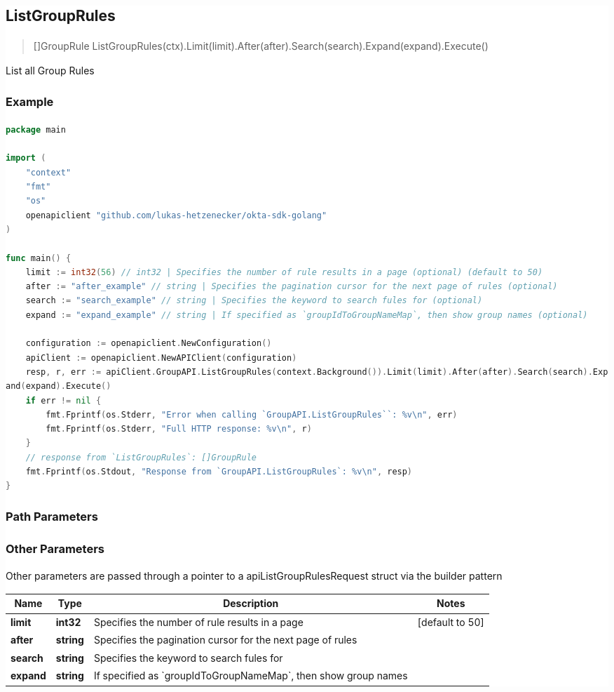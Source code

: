 
## ListGroupRules

> []GroupRule ListGroupRules(ctx).Limit(limit).After(after).Search(search).Expand(expand).Execute()

List all Group Rules



### Example

```go
package main

import (
    "context"
    "fmt"
    "os"
    openapiclient "github.com/lukas-hetzenecker/okta-sdk-golang"
)

func main() {
    limit := int32(56) // int32 | Specifies the number of rule results in a page (optional) (default to 50)
    after := "after_example" // string | Specifies the pagination cursor for the next page of rules (optional)
    search := "search_example" // string | Specifies the keyword to search fules for (optional)
    expand := "expand_example" // string | If specified as `groupIdToGroupNameMap`, then show group names (optional)

    configuration := openapiclient.NewConfiguration()
    apiClient := openapiclient.NewAPIClient(configuration)
    resp, r, err := apiClient.GroupAPI.ListGroupRules(context.Background()).Limit(limit).After(after).Search(search).Expand(expand).Execute()
    if err != nil {
        fmt.Fprintf(os.Stderr, "Error when calling `GroupAPI.ListGroupRules``: %v\n", err)
        fmt.Fprintf(os.Stderr, "Full HTTP response: %v\n", r)
    }
    // response from `ListGroupRules`: []GroupRule
    fmt.Fprintf(os.Stdout, "Response from `GroupAPI.ListGroupRules`: %v\n", resp)
}
```

### Path Parameters



### Other Parameters

Other parameters are passed through a pointer to a apiListGroupRulesRequest struct via the builder pattern


Name | Type | Description  | Notes
------------- | ------------- | ------------- | -------------
 **limit** | **int32** | Specifies the number of rule results in a page | [default to 50]
 **after** | **string** | Specifies the pagination cursor for the next page of rules | 
 **search** | **string** | Specifies the keyword to search fules for | 
 **expand** | **string** | If specified as &#x60;groupIdToGroupNameMap&#x60;, then show group names | 
